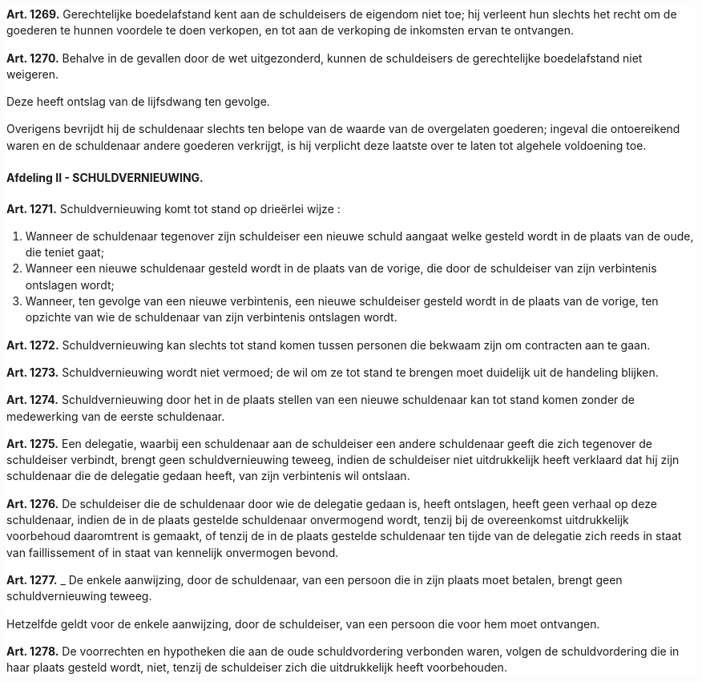 
**Art. 1269.** Gerechtelijke boedelafstand kent aan de schuldeisers de eigendom niet toe; hij verleent hun slechts het recht om de goederen te hunnen voordele te doen verkopen, en tot aan de verkoping de inkomsten ervan te ontvangen.


**Art. 1270.** Behalve in de gevallen door de wet uitgezonderd, kunnen de schuldeisers de gerechtelijke boedelafstand niet weigeren.

Deze heeft ontslag van de lijfsdwang ten gevolge.

Overigens bevrijdt hij de schuldenaar slechts ten belope van de waarde van de overgelaten goederen; ingeval die ontoereikend waren en de schuldenaar andere goederen verkrijgt, is hij verplicht deze laatste over te laten tot algehele voldoening toe.

#### Afdeling II  - SCHULDVERNIEUWING.


**Art. 1271.** Schuldvernieuwing komt tot stand op drieërlei wijze :
 1. Wanneer de schuldenaar tegenover zijn schuldeiser een nieuwe schuld aangaat welke gesteld wordt in de plaats van de oude, die teniet gaat;
 2. Wanneer een nieuwe schuldenaar gesteld wordt in de plaats van de vorige, die door de schuldeiser van zijn verbintenis ontslagen wordt;
 3. Wanneer, ten gevolge van een nieuwe verbintenis, een nieuwe schuldeiser gesteld wordt in de plaats van de vorige, ten opzichte van wie de schuldenaar van zijn verbintenis ontslagen wordt.


**Art. 1272.** Schuldvernieuwing kan slechts tot stand komen tussen personen die bekwaam zijn om contracten aan te gaan.


**Art. 1273.** Schuldvernieuwing wordt niet vermoed; de wil om ze tot stand te brengen moet duidelijk uit de handeling blijken.


**Art. 1274.** Schuldvernieuwing door het in de plaats stellen van een nieuwe schuldenaar kan tot stand komen zonder de medewerking van de eerste schuldenaar.


**Art. 1275.** Een delegatie, waarbij een schuldenaar aan de schuldeiser een andere schuldenaar geeft die zich tegenover de schuldeiser verbindt, brengt geen schuldvernieuwing teweeg, indien de schuldeiser niet uitdrukkelijk heeft verklaard dat hij zijn schuldenaar die de delegatie gedaan heeft, van zijn verbintenis wil ontslaan.


**Art. 1276.** De schuldeiser die de schuldenaar door wie de delegatie gedaan is, heeft ontslagen, heeft geen verhaal op deze schuldenaar, indien de in de plaats gestelde schuldenaar onvermogend wordt, tenzij bij de overeenkomst uitdrukkelijk voorbehoud daaromtrent is gemaakt, of tenzij de in de plaats gestelde schuldenaar ten tijde van de delegatie zich reeds in staat van faillissement of in staat van kennelijk onvermogen bevond.


**Art. 1277.** _ De enkele aanwijzing, door de schuldenaar, van een persoon die in zijn plaats moet betalen, brengt geen schuldvernieuwing teweeg.

Hetzelfde geldt voor de enkele aanwijzing, door de schuldeiser, van een persoon die voor hem moet ontvangen.


**Art. 1278.** De voorrechten en hypotheken die aan de oude schuldvordering verbonden waren, volgen de schuldvordering die in haar plaats gesteld wordt, niet, tenzij de schuldeiser zich die uitdrukkelijk heeft voorbehouden.
